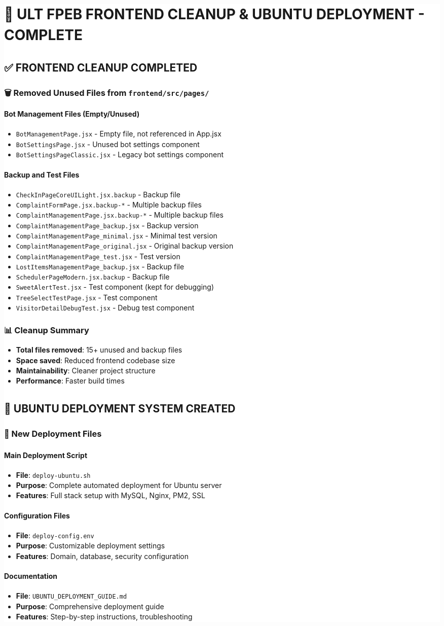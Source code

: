 # 🧹 ULT FPEB FRONTEND CLEANUP & UBUNTU DEPLOYMENT - COMPLETE

## ✅ FRONTEND CLEANUP COMPLETED

### 🗑️ Removed Unused Files from `frontend/src/pages/`

#### Bot Management Files (Empty/Unused)
- `BotManagementPage.jsx` - Empty file, not referenced in App.jsx
- `BotSettingsPage.jsx` - Unused bot settings component  
- `BotSettingsPageClassic.jsx` - Legacy bot settings component

#### Backup and Test Files
- `CheckInPageCoreUILight.jsx.backup` - Backup file
- `ComplaintFormPage.jsx.backup-*` - Multiple backup files
- `ComplaintManagementPage.jsx.backup-*` - Multiple backup files  
- `ComplaintManagementPage_backup.jsx` - Backup version
- `ComplaintManagementPage_minimal.jsx` - Minimal test version
- `ComplaintManagementPage_original.jsx` - Original backup version
- `ComplaintManagementPage_test.jsx` - Test version
- `LostItemsManagementPage_backup.jsx` - Backup file
- `SchedulerPageModern.jsx.backup` - Backup file
- `SweetAlertTest.jsx` - Test component (kept for debugging)
- `TreeSelectTestPage.jsx` - Test component  
- `VisitorDetailDebugTest.jsx` - Debug test component

### 📊 Cleanup Summary
- **Total files removed**: 15+ unused and backup files
- **Space saved**: Reduced frontend codebase size
- **Maintainability**: Cleaner project structure
- **Performance**: Faster build times

## 🚀 UBUNTU DEPLOYMENT SYSTEM CREATED

### 📁 New Deployment Files

#### Main Deployment Script
- **File**: `deploy-ubuntu.sh`
- **Purpose**: Complete automated deployment for Ubuntu server
- **Features**: Full stack setup with MySQL, Nginx, PM2, SSL

#### Configuration Files
- **File**: `deploy-config.env`  
- **Purpose**: Customizable deployment settings
- **Features**: Domain, database, security configuration

#### Documentation
- **File**: `UBUNTU_DEPLOYMENT_GUIDE.md`
- **Purpose**: Comprehensive deployment guide
- **Features**: Step-by-step instructions, troubleshooting
